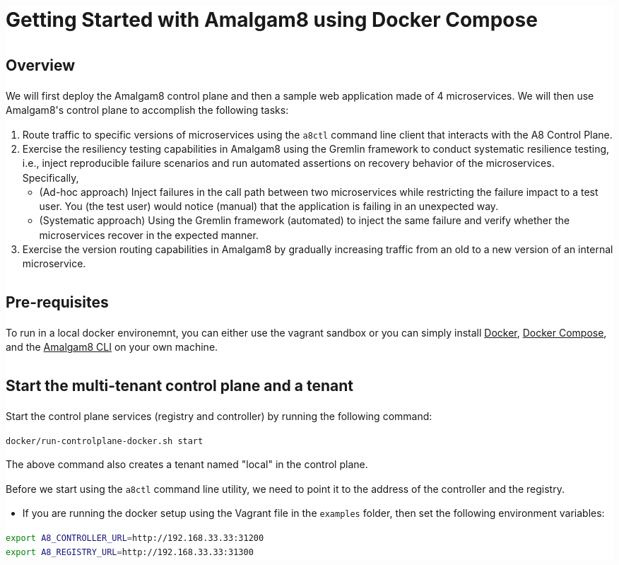 # Getting Started with Amalgam8 using Docker Compose

## Overview

We will first deploy the Amalgam8 control plane and then a sample web
application made of 4 microservices. We will then use Amalgam8's control
plane to accomplish the following tasks:

1. Route traffic to specific versions of microservices using the `a8ctl`
   command line client that interacts with the A8 Control Plane.
2. Exercise the resiliency testing capabilities in Amalgam8 using the
   Gremlin framework to conduct systematic resilience testing, i.e., inject
   reproducible failure scenarios and run automated assertions on recovery
   behavior of the microservices. Specifically,
   * (Ad-hoc approach) Inject failures in the call path between two
   microservices while restricting the failure impact to a test user. You
   (the test user) would notice (manual) that the application is failing in
   an unexpected way.
   * (Systematic approach) Using the Gremlin framework (automated) to
     inject the same failure and verify whether the microservices recover
     in the expected manner.
3. Exercise the version routing capabilities in Amalgam8 by gradually
   increasing traffic from an old to a new version of an internal
   microservice.


## Pre-requisites

To run in a local docker environemnt, you can either use the vagrant sandbox
or you can simply install [Docker](https://docs.docker.com/engine/installation/),
[Docker Compose](https://docs.docker.com/compose/install/),
and the [Amalgam8 CLI](https://pypi.python.org/pypi/a8ctl)
on your own machine.

## Start the multi-tenant control plane and a tenant

Start the control plane services (registry and controller) by running the
following command:

```
docker/run-controlplane-docker.sh start
```

The above command also creates a tenant named "local" in the
control plane. 

Before we start using the `a8ctl` command line utility, we need to point it
to the address of the controller and the registry.
* If you are running the docker setup using the Vagrant file in the
`examples` folder, then set the following environment variables:

```bash
export A8_CONTROLLER_URL=http://192.168.33.33:31200
export A8_REGISTRY_URL=http://192.168.33.33:31300
```

